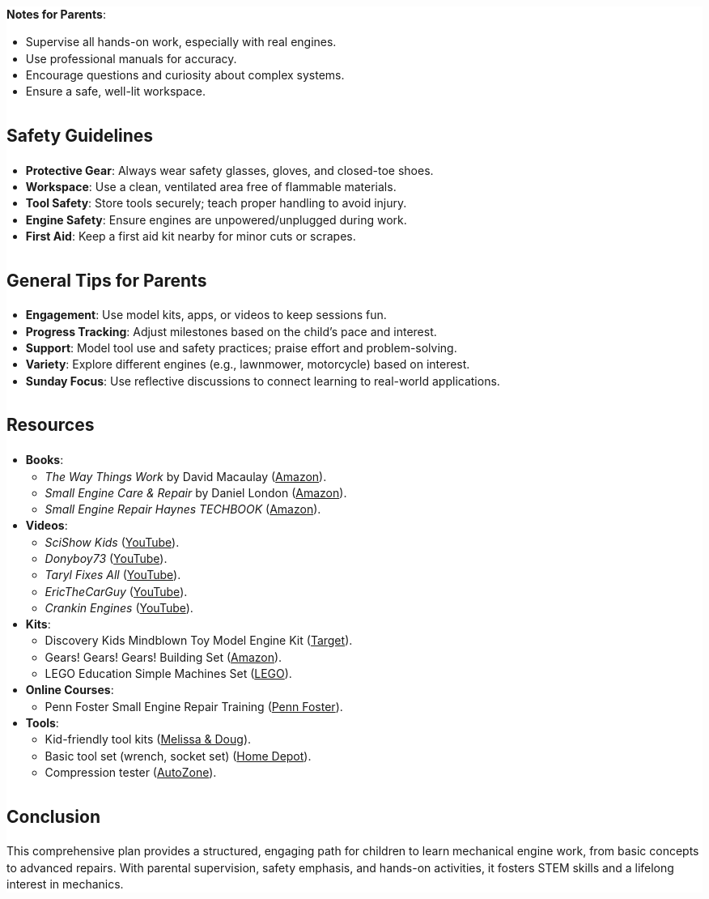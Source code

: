 **Notes for Parents**:
- Supervise all hands-on work, especially with real engines.
- Use professional manuals for accuracy.
- Encourage questions and curiosity about complex systems.
- Ensure a safe, well-lit workspace.

## Safety Guidelines
- **Protective Gear**: Always wear safety glasses, gloves, and closed-toe shoes.
- **Workspace**: Use a clean, ventilated area free of flammable materials.
- **Tool Safety**: Store tools securely; teach proper handling to avoid injury.
- **Engine Safety**: Ensure engines are unpowered/unplugged during work.
- **First Aid**: Keep a first aid kit nearby for minor cuts or scrapes.

## General Tips for Parents
- **Engagement**: Use model kits, apps, or videos to keep sessions fun.
- **Progress Tracking**: Adjust milestones based on the child’s pace and interest.
- **Support**: Model tool use and safety practices; praise effort and problem-solving.
- **Variety**: Explore different engines (e.g., lawnmower, motorcycle) based on interest.
- **Sunday Focus**: Use reflective discussions to connect learning to real-world applications.

## Resources
- **Books**:
  - *The Way Things Work* by David Macaulay ([Amazon](https://www.amazon.com/Way-Things-Work-David-Macaulay/dp/0395428572)).
  - *Small Engine Care & Repair* by Daniel London ([Amazon](https://www.amazon.com/Small-Engine-Repair-step-step/dp/158923121X)).
  - *Small Engine Repair Haynes TECHBOOK* ([Amazon](https://www.amazon.com/Engine-Repair-including-engines-Manuals/dp/1850106665)).
- **Videos**:
  - *SciShow Kids* ([YouTube](https://www.youtube.com/@scishowkids)).
  - *Donyboy73* ([YouTube](https://www.youtube.com/user/donyboy73)).
  - *Taryl Fixes All* ([YouTube](https://www.youtube.com/user/TarylFixesAll)).
  - *EricTheCarGuy* ([YouTube](https://www.youtube.com/user/EricTheCarGuy)).
  - *Crankin Engines* ([YouTube](https://www.youtube.com/@CrankinEngines)).
- **Kits**:
  - Discovery Kids Mindblown Toy Model Engine Kit ([Target](https://www.target.com/p/discovery-kids-mindblown-toy-model-engine-kit/-/A-89131811)).
  - Gears! Gears! Gears! Building Set ([Amazon](https://www.amazon.com/GEARS-Building-Elements-Learning-Resources/dp/B00000JHWX)).
  - LEGO Education Simple Machines Set ([LEGO](https://education.lego.com)).
- **Online Courses**:
  - Penn Foster Small Engine Repair Training ([Penn Foster](https://www.pennfoster.edu/programs/automotive/small-engine-repair-career-diploma)).
- **Tools**:
  - Kid-friendly tool kits ([Melissa & Doug](https://www.melissaanddoug.com)).
  - Basic tool set (wrench, socket set) ([Home Depot](https://www.homedepot.com)).
  - Compression tester ([AutoZone](https://www.autozone.com)).

## Conclusion
This comprehensive plan provides a structured, engaging path for children to learn mechanical engine work, from basic concepts to advanced repairs. With parental supervision, safety emphasis, and hands-on activities, it fosters STEM skills and a lifelong interest in mechanics.